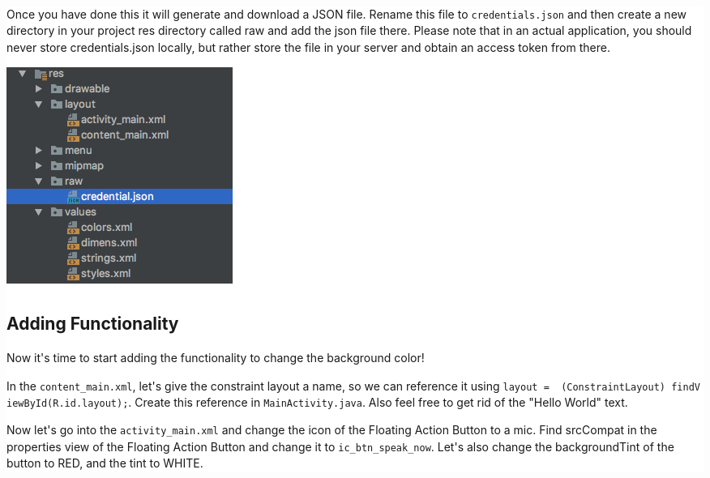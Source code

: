 Once you have done this it will generate and download a JSON file. Rename this file to `credentials.json` and then create 
a new directory in your project res directory called raw and add the json file there. Please note that in an actual application, you should never store credentials.json locally, but rather store the file in your server and obtain an access token from there.

![Raw](imgs/ts1005/rawfile.png)


## Adding Functionality

Now it's time to start adding the functionality to change the background color!

In the `content_main.xml`, let's give the constraint layout a name, so we can reference it using `layout = 
(ConstraintLayout) findViewById(R.id.layout);`. Create this reference in `MainActivity.java`. Also feel free to get rid 
of the "Hello World" text.

Now let's go into the `activity_main.xml` and change the icon of the Floating Action Button to a mic. Find srcCompat in 
the properties view of the Floating Action Button and change it to `ic_btn_speak_now`. Let's also change the backgroundTint of the button to RED, and the tint to WHITE.

